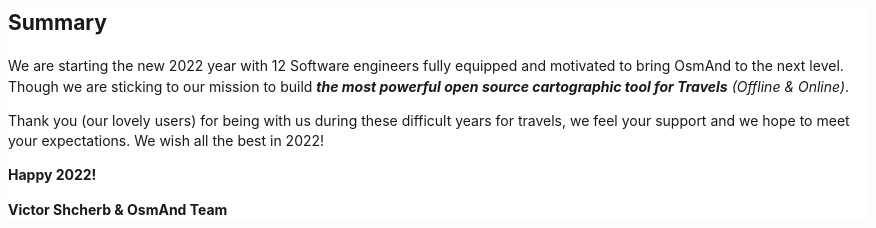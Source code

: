         

## Summary

We are starting the new 2022 year with 12 Software engineers fully equipped and motivated to bring OsmAnd to the next level. Though we are sticking to our mission to build ***the most powerful open source cartographic tool for Travels*** *(Offline & Online)*.

Thank you (our lovely users) for being with us during these difficult years for travels, we feel your support and we hope to meet your expectations. We wish all the best in 2022!

**Happy 2022!**

**Victor Shcherb & OsmAnd Team**
